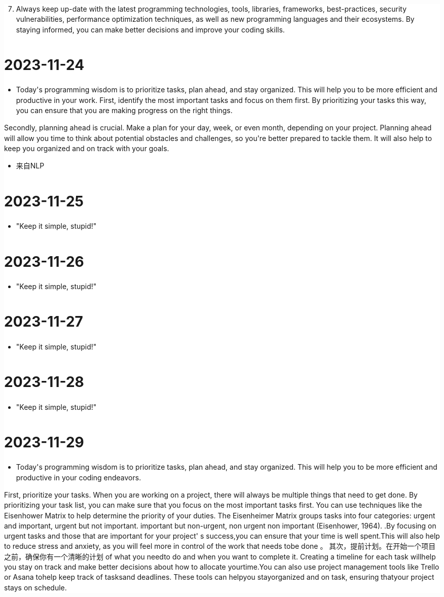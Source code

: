 7. Always keep up-date with the latest programming technologies, tools, libraries, frameworks, best-practices, security vulnerabilities, performance optimization techniques, as well as new programming languages and their ecosystems. By staying informed, you can make better decisions and improve your coding skills.

# 2023-11-24
- Today's programming wisdom is to prioritize tasks, plan ahead, and stay organized. This will help you to be more efficient and productive in your work. First, identify the most important tasks and focus on them first. By prioritizing your tasks this way, you can ensure that you are making progress on the right things.

Secondly, planning ahead is crucial. Make a plan for your day, week, or even month, depending on your project. Planning ahead will allow you time to think about potential obstacles and challenges, so you're better prepared to tackle them. It will also help to keep you organized and on track with your goals. 
 - 来自NLP

# 2023-11-25
- "Keep it simple, stupid!"

# 2023-11-26
- "Keep it simple, stupid!"

# 2023-11-27
- "Keep it simple, stupid!"

# 2023-11-28
- "Keep it simple, stupid!"

# 2023-11-29
- Today's programming wisdom is to prioritize tasks, plan ahead, and stay organized. This will help you to be more efficient and productive in your coding endeavors.

First, prioritize your tasks. When you are working on a project, there will always be multiple things that need to get done. By prioritizing your task list, you can make sure that you focus on the most important tasks first. You can use techniques like the Eisenhower Matrix to help determine the priority of your duties. The Eisenheimer Matrix groups tasks into four categories: urgent and important, urgent but not important. important but non-urgent, non urgent non important (Eisenhower, 1964). 
 .By focusing on urgent tasks and those that are important for your project' s success,you can ensure that your time is well spent.This will also help to reduce stress and anxiety, as you will feel more in control of the work that needs tobe done 。
其次，提前计划。在开始一个项目之前，确保你有一个清晰的计划 of what you needto do and when you want to complete it. Creating a timeline for each task willhelp you stay on track and make better decisions about how to allocate yourtime.You can also use project management tools like Trello or Asana tohelp keep track of tasksand deadlines. These tools can helpyou stayorganized and on task, ensuring thatyour project stays on schedule.

